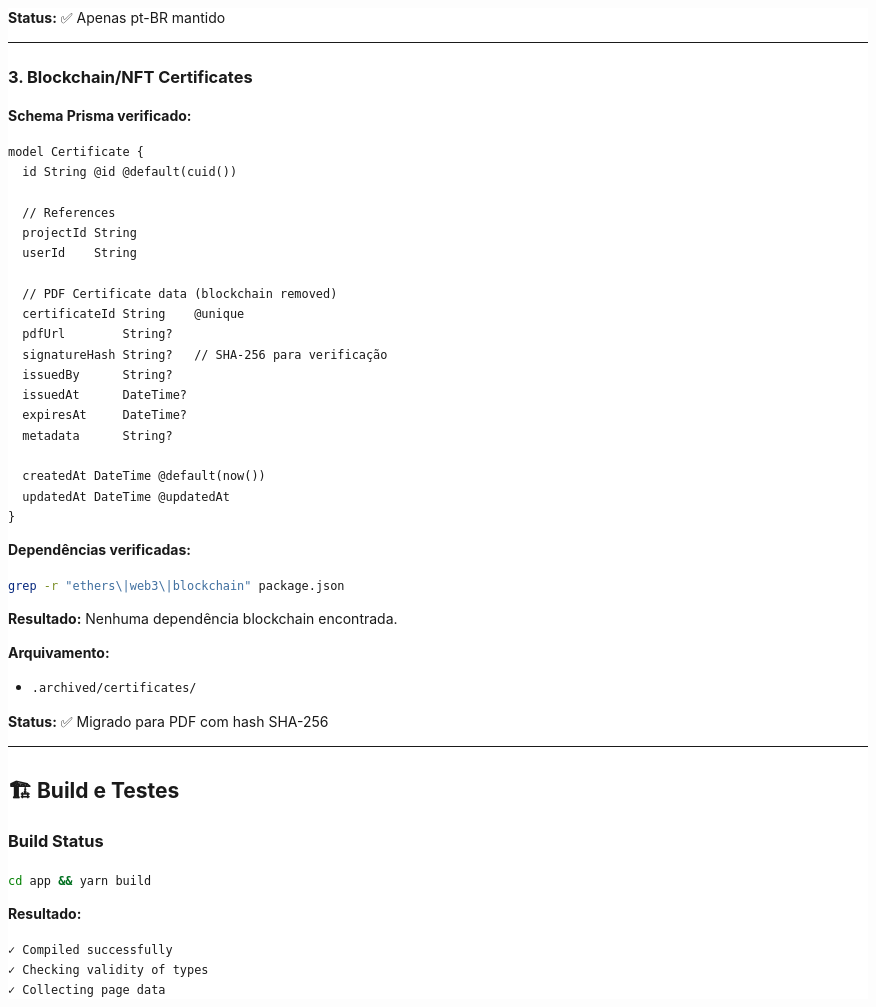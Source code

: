 **Status:** ✅ Apenas pt-BR mantido

---

### 3. Blockchain/NFT Certificates

**Schema Prisma verificado:**
```prisma
model Certificate {
  id String @id @default(cuid())
  
  // References
  projectId String
  userId    String
  
  // PDF Certificate data (blockchain removed)
  certificateId String    @unique
  pdfUrl        String?
  signatureHash String?   // SHA-256 para verificação
  issuedBy      String?
  issuedAt      DateTime?
  expiresAt     DateTime?
  metadata      String?
  
  createdAt DateTime @default(now())
  updatedAt DateTime @updatedAt
}
```

**Dependências verificadas:**
```bash
grep -r "ethers\|web3\|blockchain" package.json
```

**Resultado:** Nenhuma dependência blockchain encontrada.

**Arquivamento:**
- `.archived/certificates/`

**Status:** ✅ Migrado para PDF com hash SHA-256

---

## 🏗️ Build e Testes

### Build Status

```bash
cd app && yarn build
```

**Resultado:**
```
✓ Compiled successfully
✓ Checking validity of types
✓ Collecting page data
```
